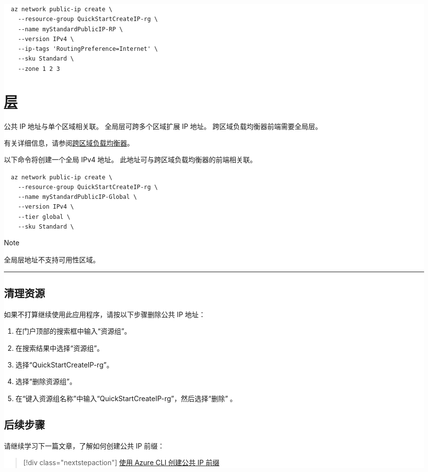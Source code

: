 ```azurecli-interactive
  az network public-ip create \
    --resource-group QuickStartCreateIP-rg \
    --name myStandardPublicIP-RP \
    --version IPv4 \
    --ip-tags 'RoutingPreference=Internet' \
    --sku Standard \
    --zone 1 2 3
```

# <a name="tier"></a>[**层**](#tab/tier)

公共 IP 地址与单个区域相关联。 全局层可跨多个区域扩展 IP 地址。 跨区域负载均衡器前端需要全局层。  

有关详细信息，请参阅[跨区域负载均衡器](../../load-balancer/cross-region-overview.md)。

以下命令将创建一个全局 IPv4 地址。 此地址可与跨区域负载均衡器的前端相关联。

```azurecli-interactive
  az network public-ip create \
    --resource-group QuickStartCreateIP-rg \
    --name myStandardPublicIP-Global \
    --version IPv4 \
    --tier global \
    --sku Standard \
```
>[!NOTE]
>全局层地址不支持可用性区域。

---

## <a name="clean-up-resources"></a>清理资源

如果不打算继续使用此应用程序，请按以下步骤删除公共 IP 地址：

1. 在门户顶部的搜索框中输入“资源组”。

2. 在搜索结果中选择“资源组”。

3. 选择“QuickStartCreateIP-rg”。

4. 选择“删除资源组”。

5. 在“键入资源组名称”中输入“QuickStartCreateIP-rg”，然后选择“删除”  。

## <a name="next-steps"></a>后续步骤

请继续学习下一篇文章，了解如何创建公共 IP 前缀：
> [!div class="nextstepaction"]
> [使用 Azure CLI 创建公共 IP 前缀](create-public-ip-prefix-cli.md)

